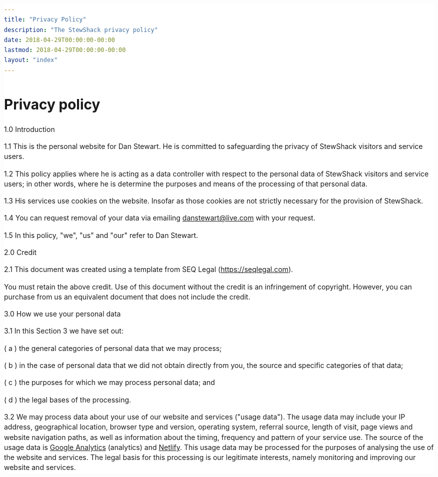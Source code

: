 ```yaml
---
title: "Privacy Policy"
description: "The StewShack privacy policy"
date: 2018-04-29T00:00:00-00:00
lastmod: 2018-04-29T00:00:00-00:00
layout: "index"
---
```


# Privacy policy

1.0 Introduction

1.1	This is the personal website for Dan Stewart. He is committed to safeguarding the privacy of StewShack visitors and service users.

1.2	This policy applies where he is acting as a data controller with respect to the personal data of StewShack visitors and service users; 
in other words, where he is determine the purposes and means of the processing of that personal data.

1.3	His services use cookies on the website. Insofar as those cookies are not strictly necessary for the provision of StewShack.

1.4	You can request removal of your data via emailing <a href="mailto:danstewart@lve.com">danstewart@live.com</a> with your request.

1.5	In this policy, "we", "us" and "our" refer to Dan Stewart.

2.0	Credit

2.1	This document was created using a template from SEQ Legal (<a href="https://seqlegal.com">https://seqlegal.com</a>).

You must retain the above credit. Use of this document without the credit is an infringement of copyright. 
However, you can purchase from us an equivalent document that does not include the credit.

3.0	How we use your personal data

3.1	In this Section 3 we have set out:

( a )	the general categories of personal data that we may process;

( b )	in the case of personal data that we did not obtain directly from you, the source and specific categories of that data;

( c )	the purposes for which we may process personal data; and

( d )	the legal bases of the processing.

3.2	We may process data about your use of our website and services ("usage data"). The usage data may include your IP address, 
geographical location, browser type and version, operating system, referral source, length of visit, page views and website 
navigation paths, as well as information about the timing, frequency and pattern of your service use. The source of the usage 
data is <a href="https://www.google.com/analytics/">Google Analytics</a> (analytics) and <a href="https://www.netlify.com/privacy/">Netlify</a>. 
This usage data may be processed for the purposes of 
analysing the use of the website and services. The legal basis for this processing is our legitimate interests, namely monitoring 
and improving our website and services.
